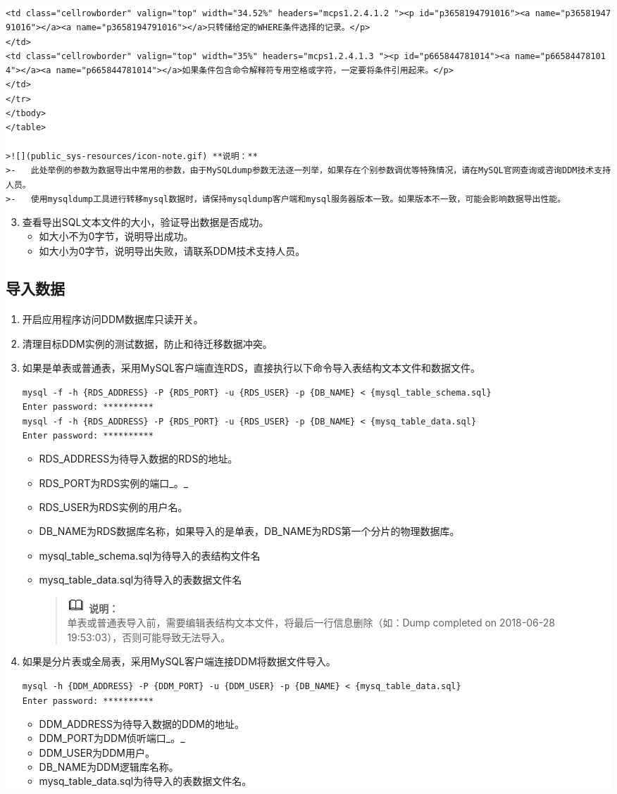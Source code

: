     <td class="cellrowborder" valign="top" width="34.52%" headers="mcps1.2.4.1.2 "><p id="p3658194791016"><a name="p3658194791016"></a><a name="p3658194791016"></a>只转储给定的WHERE条件选择的记录。</p>
    </td>
    <td class="cellrowborder" valign="top" width="35%" headers="mcps1.2.4.1.3 "><p id="p665844781014"><a name="p665844781014"></a><a name="p665844781014"></a>如果条件包含命令解释符专用空格或字符，一定要将条件引用起来。</p>
    </td>
    </tr>
    </tbody>
    </table>

    >![](public_sys-resources/icon-note.gif) **说明：**   
    >-   此处举例的参数为数据导出中常用的参数，由于MySQLdump参数无法逐一列举，如果存在个别参数调优等特殊情况，请在MySQL官网查询或咨询DDM技术支持人员。  
    >-   使用mysqldump工具进行转移mysql数据时，请保持mysqldump客户端和mysql服务器版本一致。如果版本不一致，可能会影响数据导出性能。  

3.  查看导出SQL文本文件的大小，验证导出数据是否成功。
    -   如大小不为0字节，说明导出成功。
    -   如大小为0字节，说明导出失败，请联系DDM技术支持人员。


## 导入数据<a name="section19601431141111"></a>

1.  开启应用程序访问DDM数据库只读开关。
2.  清理目标DDM实例的测试数据，防止和待迁移数据冲突。
3.  如果是单表或普通表，采用MySQL客户端直连RDS，直接执行以下命令导入表结构文本文件和数据文件。

    ```
    mysql -f -h {RDS_ADDRESS} -P {RDS_PORT} -u {RDS_USER} -p {DB_NAME} < {mysql_table_schema.sql}
    Enter password: **********
    mysql -f -h {RDS_ADDRESS} -P {RDS_PORT} -u {RDS_USER} -p {DB_NAME} < {mysq_table_data.sql}
    Enter password: **********
    ```

    -   RDS\_ADDRESS为待导入数据的RDS的地址。
    -   RDS\_PORT为RDS实例的端口_。_
    -   RDS\_USER为RDS实例的用户名。
    -   DB\_NAME为RDS数据库名称，如果导入的是单表，DB\_NAME为RDS第一个分片的物理数据库。
    -   mysql\_table\_schema.sql为待导入的表结构文件名
    -   mysq\_table\_data.sql为待导入的表数据文件名

        >![](public_sys-resources/icon-note.gif) **说明：**   
        >单表或普通表导入前，需要编辑表结构文本文件，将最后一行信息删除（如：Dump completed on 2018-06-28 19:53:03），否则可能导致无法导入。  


4.  如果是分片表或全局表，采用MySQL客户端连接DDM将数据文件导入。

    ```
    mysql -h {DDM_ADDRESS} -P {DDM_PORT} -u {DDM_USER} -p {DB_NAME} < {mysq_table_data.sql}
    Enter password: ********** 
    ```

    -   DDM\_ADDRESS为待导入数据的DDM的地址。
    -   DDM\_PORT为DDM侦听端口_。_
    -   DDM\_USER为DDM用户。
    -   DB\_NAME为DDM逻辑库名称。
    -   mysq\_table\_data.sql为待导入的表数据文件名。
